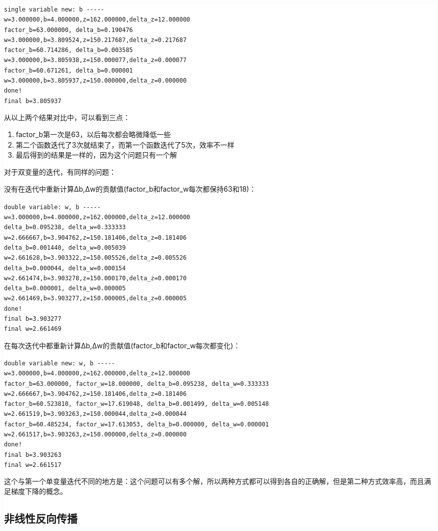 ```
single variable new: b -----
w=3.000000,b=4.000000,z=162.000000,delta_z=12.000000
factor_b=63.000000, delta_b=0.190476
w=3.000000,b=3.809524,z=150.217687,delta_z=0.217687
factor_b=60.714286, delta_b=0.003585
w=3.000000,b=3.805938,z=150.000077,delta_z=0.000077
factor_b=60.671261, delta_b=0.000001
w=3.000000,b=3.805937,z=150.000000,delta_z=0.000000
done!
final b=3.805937
```
从以上两个结果对比中，可以看到三点：

1. factor_b第一次是63，以后每次都会略微降低一些
2. 第二个函数迭代了3次就结束了，而第一个函数迭代了5次，效率不一样
3. 最后得到的结果是一样的，因为这个问题只有一个解

对于双变量的迭代，有同样的问题：

没有在迭代中重新计算Δb,Δw的贡献值(factor_b和factor_w每次都保持63和18)：
```
double variable: w, b -----
w=3.000000,b=4.000000,z=162.000000,delta_z=12.000000
delta_b=0.095238, delta_w=0.333333
w=2.666667,b=3.904762,z=150.181406,delta_z=0.181406
delta_b=0.001440, delta_w=0.005039
w=2.661628,b=3.903322,z=150.005526,delta_z=0.005526
delta_b=0.000044, delta_w=0.000154
w=2.661474,b=3.903278,z=150.000170,delta_z=0.000170
delta_b=0.000001, delta_w=0.000005
w=2.661469,b=3.903277,z=150.000005,delta_z=0.000005
done!
final b=3.903277
final w=2.661469
```

在每次迭代中都重新计算Δb,Δw的贡献值(factor_b和factor_w每次都变化)：
```
double variable new: w, b -----
w=3.000000,b=4.000000,z=162.000000,delta_z=12.000000
factor_b=63.000000, factor_w=18.000000, delta_b=0.095238, delta_w=0.333333
w=2.666667,b=3.904762,z=150.181406,delta_z=0.181406
factor_b=60.523810, factor_w=17.619048, delta_b=0.001499, delta_w=0.005148
w=2.661519,b=3.903263,z=150.000044,delta_z=0.000044
factor_b=60.485234, factor_w=17.613053, delta_b=0.000000, delta_w=0.000001
w=2.661517,b=3.903263,z=150.000000,delta_z=0.000000
done!
final b=3.903263
final w=2.661517
```
这个与第一个单变量迭代不同的地方是：这个问题可以有多个解，所以两种方式都可以得到各自的正确解，但是第二种方式效率高，而且满足梯度下降的概念。

##  非线性反向传播

